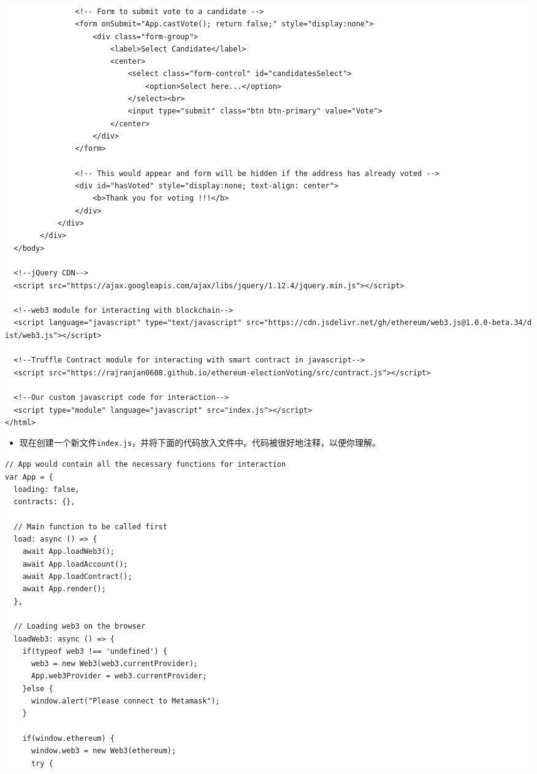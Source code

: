 ```
                <!-- Form to submit vote to a candidate -->
                <form onSubmit="App.castVote(); return false;" style="display:none">
                    <div class="form-group">
                        <label>Select Candidate</label>
                        <center>
                            <select class="form-control" id="candidatesSelect">
                                <option>Select here...</option>
                            </select><br>
                            <input type="submit" class="btn btn-primary" value="Vote">
                        </center>
                    </div>
                </form>

                <!-- This would appear and form will be hidden if the address has already voted -->
                <div id="hasVoted" style="display:none; text-align: center">
                    <b>Thank you for voting !!!</b>
                </div>
            </div>
        </div>
  </body>

  <!--jQuery CDN-->
  <script src="https://ajax.googleapis.com/ajax/libs/jquery/1.12.4/jquery.min.js"></script>

  <!--web3 module for interacting with blockchain-->
  <script language="javascript" type="text/javascript" src="https://cdn.jsdelivr.net/gh/ethereum/web3.js@1.0.0-beta.34/dist/web3.js"></script>

  <!--Truffle Contract module for interacting with smart contract in javascript-->
  <script src="https://rajranjan0608.github.io/ethereum-electionVoting/src/contract.js"></script>

  <!--Our custom javascript code for interaction-->
  <script type="module" language="javascript" src="index.js"></script>
</html> 
```

*   现在创建一个新文件`index.js`，并将下面的代码放入文件中。代码被很好地注释，以便你理解。

```
// App would contain all the necessary functions for interaction
var App = {
  loading: false,
  contracts: {},

  // Main function to be called first
  load: async () => {
    await App.loadWeb3();
    await App.loadAccount(); 
    await App.loadContract();
    await App.render();
  },

  // Loading web3 on the browser
  loadWeb3: async () => {
    if(typeof web3 !== 'undefined') {
      web3 = new Web3(web3.currentProvider);
      App.web3Provider = web3.currentProvider;
    }else {
      window.alert("Please connect to Metamask");
    }

    if(window.ethereum) {
      window.web3 = new Web3(ethereum);
      try {
```